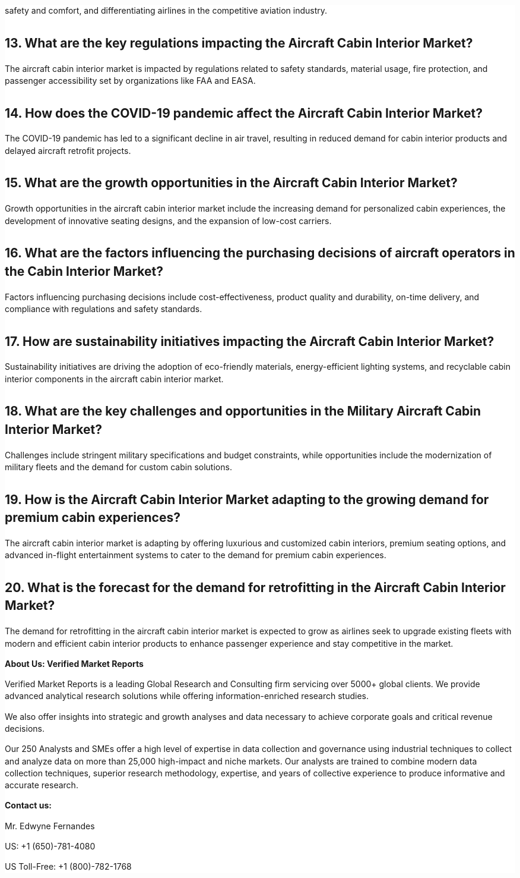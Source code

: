 safety and comfort, and differentiating airlines in the competitive aviation industry.</p><h2>13. What are the key regulations impacting the Aircraft Cabin Interior Market?</h2><p>The aircraft cabin interior market is impacted by regulations related to safety standards, material usage, fire protection, and passenger accessibility set by organizations like FAA and EASA.</p><h2>14. How does the COVID-19 pandemic affect the Aircraft Cabin Interior Market?</h2><p>The COVID-19 pandemic has led to a significant decline in air travel, resulting in reduced demand for cabin interior products and delayed aircraft retrofit projects.</p><h2>15. What are the growth opportunities in the Aircraft Cabin Interior Market?</h2><p>Growth opportunities in the aircraft cabin interior market include the increasing demand for personalized cabin experiences, the development of innovative seating designs, and the expansion of low-cost carriers.</p><h2>16. What are the factors influencing the purchasing decisions of aircraft operators in the Cabin Interior Market?</h2><p>Factors influencing purchasing decisions include cost-effectiveness, product quality and durability, on-time delivery, and compliance with regulations and safety standards.</p><h2>17. How are sustainability initiatives impacting the Aircraft Cabin Interior Market?</h2><p>Sustainability initiatives are driving the adoption of eco-friendly materials, energy-efficient lighting systems, and recyclable cabin interior components in the aircraft cabin interior market.</p><h2>18. What are the key challenges and opportunities in the Military Aircraft Cabin Interior Market?</h2><p>Challenges include stringent military specifications and budget constraints, while opportunities include the modernization of military fleets and the demand for custom cabin solutions.</p><h2>19. How is the Aircraft Cabin Interior Market adapting to the growing demand for premium cabin experiences?</h2><p>The aircraft cabin interior market is adapting by offering luxurious and customized cabin interiors, premium seating options, and advanced in-flight entertainment systems to cater to the demand for premium cabin experiences.</p><h2>20. What is the forecast for the demand for retrofitting in the Aircraft Cabin Interior Market?</h2><p>The demand for retrofitting in the aircraft cabin interior market is expected to grow as airlines seek to upgrade existing fleets with modern and efficient cabin interior products to enhance passenger experience and stay competitive in the market.</p></body></html></h3><p id="" class=""><strong>About Us: Verified Market Reports</strong></p><p id="" class="">Verified Market Reports is a leading Global Research and Consulting firm servicing over 5000+ global clients. We provide advanced analytical research solutions while offering information-enriched research studies.</p><p id="" class="">We also offer insights into strategic and growth analyses and data necessary to achieve corporate goals and critical revenue decisions.</p><p id="" class="">Our 250 Analysts and SMEs offer a high level of expertise in data collection and governance using industrial techniques to collect and analyze data on more than 25,000 high-impact and niche markets. Our analysts are trained to combine modern data collection techniques, superior research methodology, expertise, and years of collective experience to produce informative and accurate research.</p><p id="" class=""><strong>Contact us:</strong></p><p id="" class="">Mr. Edwyne Fernandes</p><p id="" class="">US: +1 (650)-781-4080</p><p id="" class="">US Toll-Free: +1 (800)-782-1768</p>
